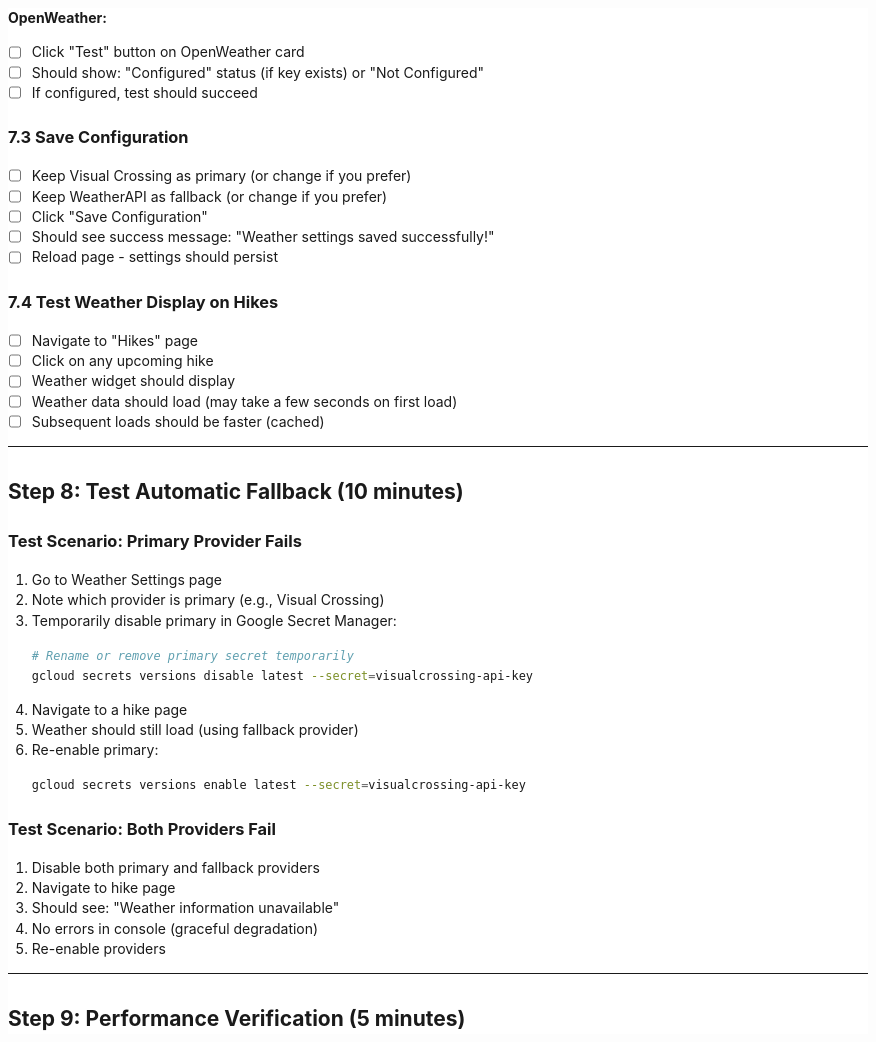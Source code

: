 **OpenWeather:**
- [ ] Click "Test" button on OpenWeather card
- [ ] Should show: "Configured" status (if key exists) or "Not Configured"
- [ ] If configured, test should succeed

### 7.3 Save Configuration
- [ ] Keep Visual Crossing as primary (or change if you prefer)
- [ ] Keep WeatherAPI as fallback (or change if you prefer)
- [ ] Click "Save Configuration"
- [ ] Should see success message: "Weather settings saved successfully!"
- [ ] Reload page - settings should persist

### 7.4 Test Weather Display on Hikes
- [ ] Navigate to "Hikes" page
- [ ] Click on any upcoming hike
- [ ] Weather widget should display
- [ ] Weather data should load (may take a few seconds on first load)
- [ ] Subsequent loads should be faster (cached)

---

## Step 8: Test Automatic Fallback (10 minutes)

### Test Scenario: Primary Provider Fails

1. Go to Weather Settings page
2. Note which provider is primary (e.g., Visual Crossing)
3. Temporarily disable primary in Google Secret Manager:
   ```bash
   # Rename or remove primary secret temporarily
   gcloud secrets versions disable latest --secret=visualcrossing-api-key
   ```
4. Navigate to a hike page
5. Weather should still load (using fallback provider)
6. Re-enable primary:
   ```bash
   gcloud secrets versions enable latest --secret=visualcrossing-api-key
   ```

### Test Scenario: Both Providers Fail

1. Disable both primary and fallback providers
2. Navigate to hike page
3. Should see: "Weather information unavailable"
4. No errors in console (graceful degradation)
5. Re-enable providers

---

## Step 9: Performance Verification (5 minutes)
